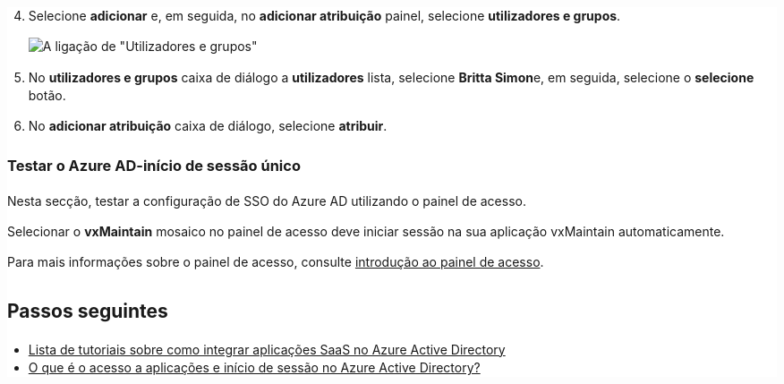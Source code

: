 4. Selecione **adicionar** e, em seguida, no **adicionar atribuição** painel, selecione **utilizadores e grupos**.

    ![A ligação de "Utilizadores e grupos"][203]

5. No **utilizadores e grupos** caixa de diálogo a **utilizadores** lista, selecione **Britta Simon**e, em seguida, selecione o **selecione** botão.

7. No **adicionar atribuição** caixa de diálogo, selecione **atribuir**.
    
### <a name="test-your-azure-ad-single-sign-on"></a>Testar o Azure AD-início de sessão único

Nesta secção, testar a configuração de SSO do Azure AD utilizando o painel de acesso.

Selecionar o **vxMaintain** mosaico no painel de acesso deve iniciar sessão na sua aplicação vxMaintain automaticamente.

Para mais informações sobre o painel de acesso, consulte [introdução ao painel de acesso](active-directory-saas-access-panel-introduction.md).

## <a name="next-steps"></a>Passos seguintes

* [Lista de tutoriais sobre como integrar aplicações SaaS no Azure Active Directory](active-directory-saas-tutorial-list.md)
* [O que é o acesso a aplicações e início de sessão no Azure Active Directory?](active-directory-appssoaccess-whatis.md)



[1]: ./media/active-directory-saas-vxmaintain-tutorial/tutorial_general_01.png
[2]: ./media/active-directory-saas-vxmaintain-tutorial/tutorial_general_02.png
[3]: ./media/active-directory-saas-vxmaintain-tutorial/tutorial_general_03.png
[4]: ./media/active-directory-saas-vxmaintain-tutorial/tutorial_general_04.png

[100]: ./media/active-directory-saas-vxmaintain-tutorial/tutorial_general_100.png

[200]: ./media/active-directory-saas-vxmaintain-tutorial/tutorial_general_200.png
[201]: ./media/active-directory-saas-vxmaintain-tutorial/tutorial_general_201.png
[202]: ./media/active-directory-saas-vxmaintain-tutorial/tutorial_general_202.png
[203]: ./media/active-directory-saas-vxmaintain-tutorial/tutorial_general_203.png

